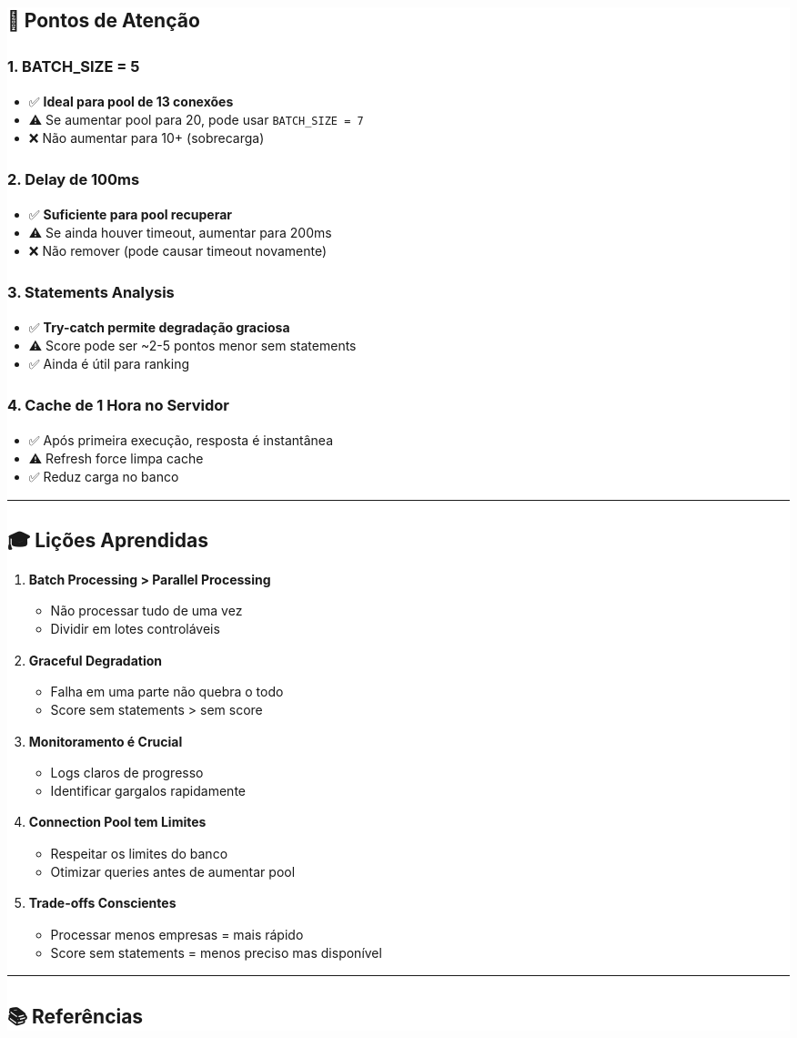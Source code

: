 
## 🚨 Pontos de Atenção

### **1. BATCH_SIZE = 5**
- ✅ **Ideal para pool de 13 conexões**
- ⚠️ Se aumentar pool para 20, pode usar `BATCH_SIZE = 7`
- ❌ Não aumentar para 10+ (sobrecarga)

### **2. Delay de 100ms**
- ✅ **Suficiente para pool recuperar**
- ⚠️ Se ainda houver timeout, aumentar para 200ms
- ❌ Não remover (pode causar timeout novamente)

### **3. Statements Analysis**
- ✅ **Try-catch permite degradação graciosa**
- ⚠️ Score pode ser ~2-5 pontos menor sem statements
- ✅ Ainda é útil para ranking

### **4. Cache de 1 Hora no Servidor**
- ✅ Após primeira execução, resposta é instantânea
- ⚠️ Refresh force limpa cache
- ✅ Reduz carga no banco

---

## 🎓 Lições Aprendidas

1. **Batch Processing > Parallel Processing**
   - Não processar tudo de uma vez
   - Dividir em lotes controláveis

2. **Graceful Degradation**
   - Falha em uma parte não quebra o todo
   - Score sem statements > sem score

3. **Monitoramento é Crucial**
   - Logs claros de progresso
   - Identificar gargalos rapidamente

4. **Connection Pool tem Limites**
   - Respeitar os limites do banco
   - Otimizar queries antes de aumentar pool

5. **Trade-offs Conscientes**
   - Processar menos empresas = mais rápido
   - Score sem statements = menos preciso mas disponível

---

## 📚 Referências
